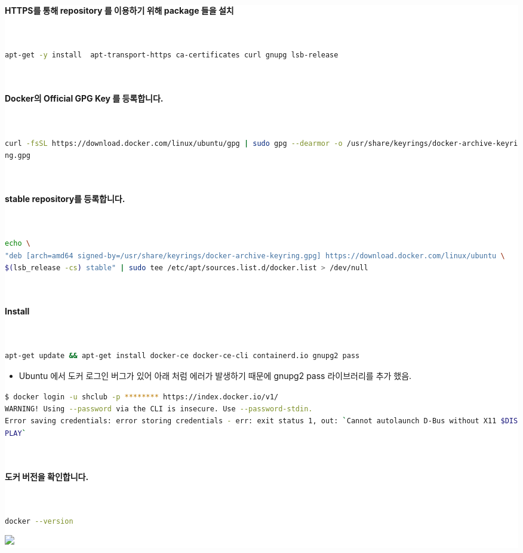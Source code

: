 #### HTTPS를 통해 repository 를 이용하기 위해 package 들을 설치

<br/>

```bash
apt-get -y install  apt-transport-https ca-certificates curl gnupg lsb-release
```
<br/>

#### Docker의 Official GPG Key 를 등록합니다.

<br/>

```bash
curl -fsSL https://download.docker.com/linux/ubuntu/gpg | sudo gpg --dearmor -o /usr/share/keyrings/docker-archive-keyring.gpg
```

<br/>

#### stable repository를 등록합니다.  

<br/>

```bash
echo \
"deb [arch=amd64 signed-by=/usr/share/keyrings/docker-archive-keyring.gpg] https://download.docker.com/linux/ubuntu \
$(lsb_release -cs) stable" | sudo tee /etc/apt/sources.list.d/docker.list > /dev/null
```  
<br/>

#### Install

<br/>

```bash
apt-get update && apt-get install docker-ce docker-ce-cli containerd.io gnupg2 pass
```


* Ubuntu 에서 도커 로그인 버그가 있어 아래 처럼 에러가 발생하기 때문에 gnupg2 pass 라이브러리를 추가 했음.  

```bash
$ docker login -u shclub -p ******** https://index.docker.io/v1/
WARNING! Using --password via the CLI is insecure. Use --password-stdin.
Error saving credentials: error storing credentials - err: exit status 1, out: `Cannot autolaunch D-Bus without X11 $DISPLAY`
```

<br/>

#### 도커 버전을 확인합니다.

<br/>

```bash
docker --version
```
<img src="./assets/docker_version.png" style="width: 60%; height: auto;"/>

